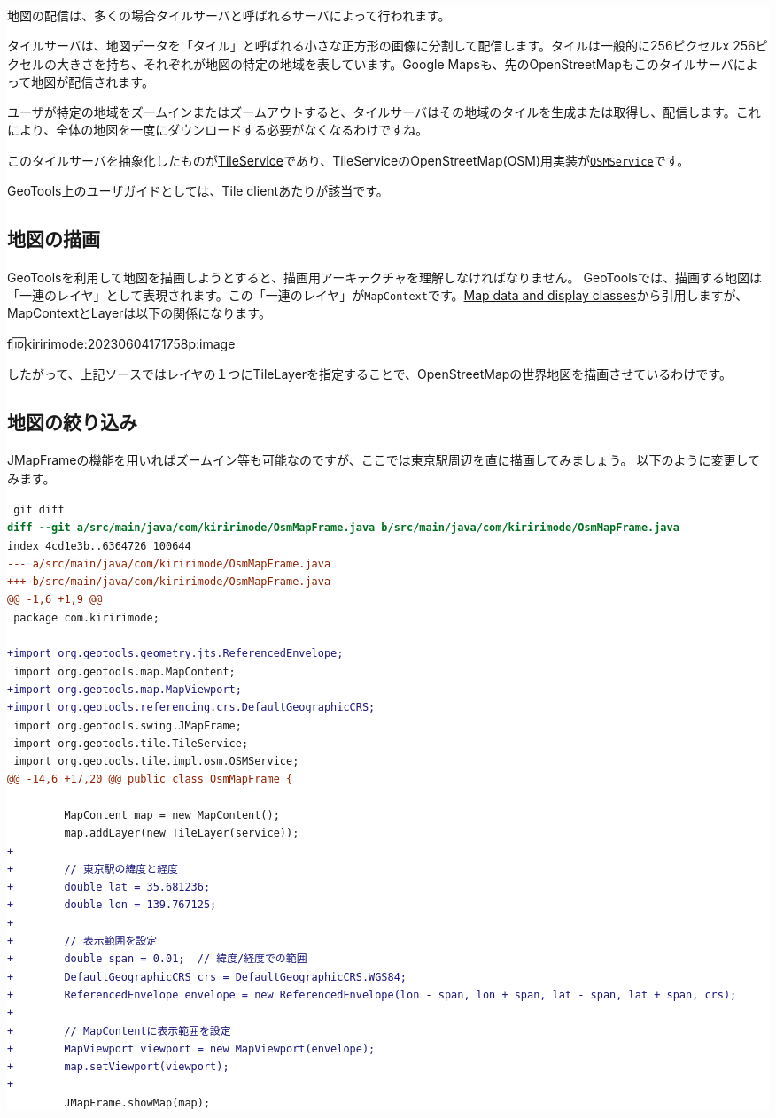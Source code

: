 地図の配信は、多くの場合タイルサーバと呼ばれるサーバによって行われます。

タイルサーバは、地図データを「タイル」と呼ばれる小さな正方形の画像に分割して配信します。タイルは一般的に256ピクセルx 256ピクセルの大きさを持ち、それぞれが地図の特定の地域を表しています。Google Mapsも、先のOpenStreetMapもこのタイルサーバによって地図が配信されます。

ユーザが特定の地域をズームインまたはズームアウトすると、タイルサーバはその地域のタイルを生成または取得し、配信します。これにより、全体の地図を一度にダウンロードする必要がなくなるわけですね。

このタイルサーバを抽象化したものが[TileService](https://docs.geotools.org/latest/javadocs/org/geotools/tile/TileService.html)であり、TileServiceのOpenStreetMap(OSM)用実装が[`OSMService`](https://docs.geotools.org/latest/javadocs/org/geotools/tile/impl/osm/OSMService.html)です。

GeoTools上のユーザガイドとしては、[Tile client](https://docs.geotools.org/stable/userguide/extension/tile-client/tileclient.html)あたりが該当です。

## 地図の描画

GeoToolsを利用して地図を描画しようとすると、描画用アーキテクチャを理解しなければなりません。
GeoToolsでは、描画する地図は「一連のレイヤ」として表現されます。この「一連のレイヤ」が`MapContext`です。[Map data and display classes](https://docs.geotools.org/stable/userguide/library/render/map.html)から引用しますが、MapContextとLayerは以下の関係になります。

f:id:kiririmode:20230604171758p:image

したがって、上記ソースではレイヤの１つにTileLayerを指定することで、OpenStreetMapの世界地図を描画させているわけです。

## 地図の絞り込み

JMapFrameの機能を用いればズームイン等も可能なのですが、ここでは東京駅周辺を直に描画してみましょう。
以下のように変更してみます。

```diff
 git diff
diff --git a/src/main/java/com/kiririmode/OsmMapFrame.java b/src/main/java/com/kiririmode/OsmMapFrame.java
index 4cd1e3b..6364726 100644
--- a/src/main/java/com/kiririmode/OsmMapFrame.java
+++ b/src/main/java/com/kiririmode/OsmMapFrame.java
@@ -1,6 +1,9 @@
 package com.kiririmode;

+import org.geotools.geometry.jts.ReferencedEnvelope;
 import org.geotools.map.MapContent;
+import org.geotools.map.MapViewport;
+import org.geotools.referencing.crs.DefaultGeographicCRS;
 import org.geotools.swing.JMapFrame;
 import org.geotools.tile.TileService;
 import org.geotools.tile.impl.osm.OSMService;
@@ -14,6 +17,20 @@ public class OsmMapFrame {

         MapContent map = new MapContent();
         map.addLayer(new TileLayer(service));
+
+        // 東京駅の緯度と経度
+        double lat = 35.681236;
+        double lon = 139.767125;
+
+        // 表示範囲を設定
+        double span = 0.01;  // 緯度/経度での範囲
+        DefaultGeographicCRS crs = DefaultGeographicCRS.WGS84;
+        ReferencedEnvelope envelope = new ReferencedEnvelope(lon - span, lon + span, lat - span, lat + span, crs);
+
+        // MapContentに表示範囲を設定
+        MapViewport viewport = new MapViewport(envelope);
+        map.setViewport(viewport);
+
         JMapFrame.showMap(map);
```
